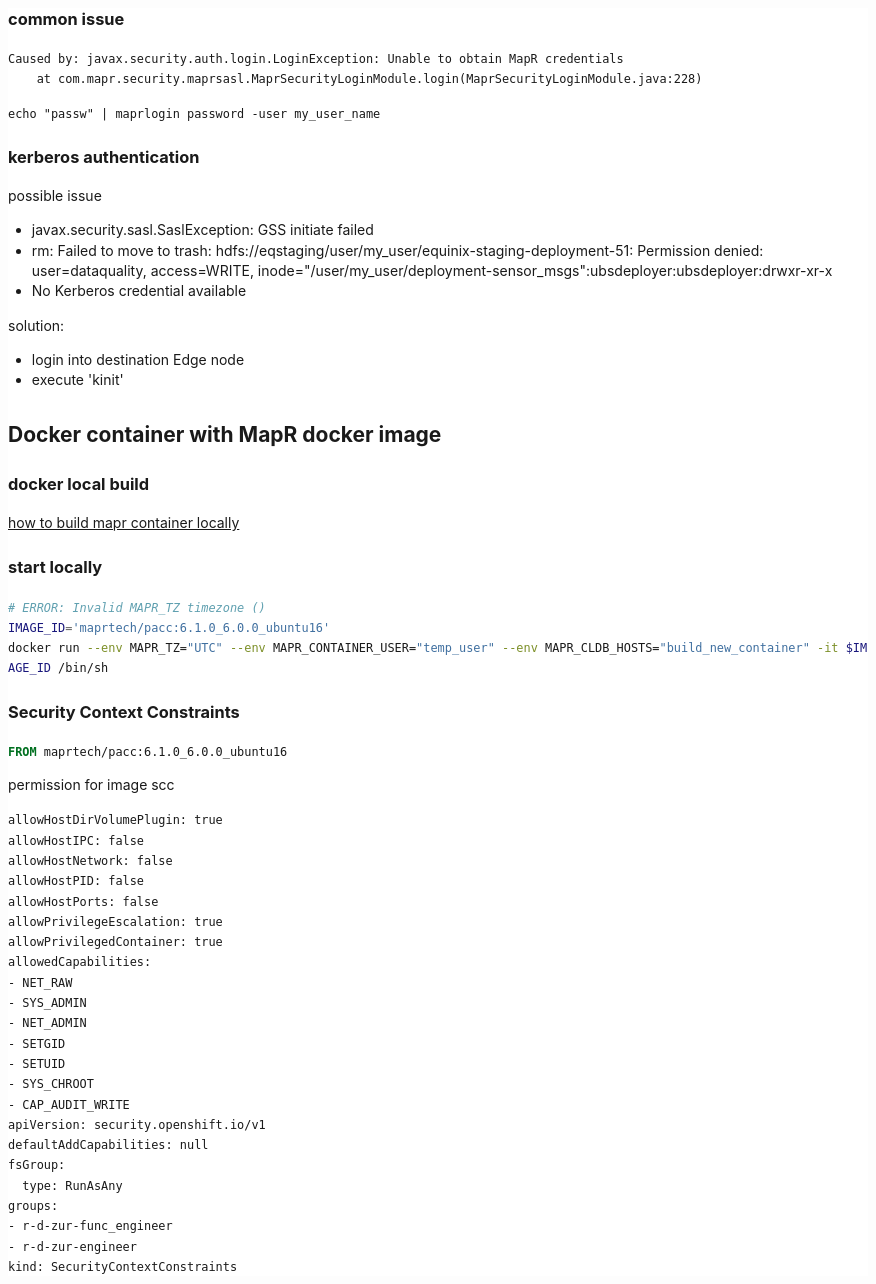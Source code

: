 ### common issue
```
Caused by: javax.security.auth.login.LoginException: Unable to obtain MapR credentials
	at com.mapr.security.maprsasl.MaprSecurityLoginModule.login(MaprSecurityLoginModule.java:228)
```
```
echo "passw" | maprlogin password -user my_user_name
```

### kerberos authentication
possible issue
* javax.security.sasl.SaslException: GSS initiate failed
* rm: Failed to move to trash: hdfs://eqstaging/user/my_user/equinix-staging-deployment-51: Permission denied: user=dataquality, access=WRITE, inode="/user/my_user/deployment-sensor_msgs":ubsdeployer:ubsdeployer:drwxr-xr-x
* No Kerberos credential available

solution:
* login into destination Edge node
* execute 'kinit'


## Docker container with MapR docker image 
### docker local build
[how to build mapr container locally](https://docs.datafabric.hpe.com/61/AdvancedInstallation/CreatingPACCImage.html)

### start locally 
```sh
# ERROR: Invalid MAPR_TZ timezone ()
IMAGE_ID='maprtech/pacc:6.1.0_6.0.0_ubuntu16'
docker run --env MAPR_TZ="UTC" --env MAPR_CONTAINER_USER="temp_user" --env MAPR_CLDB_HOSTS="build_new_container" -it $IMAGE_ID /bin/sh
```
### Security Context Constraints
```dockerfile
FROM maprtech/pacc:6.1.0_6.0.0_ubuntu16
```
permission for image scc 
```
allowHostDirVolumePlugin: true
allowHostIPC: false
allowHostNetwork: false
allowHostPID: false
allowHostPorts: false
allowPrivilegeEscalation: true
allowPrivilegedContainer: true
allowedCapabilities:
- NET_RAW
- SYS_ADMIN
- NET_ADMIN
- SETGID
- SETUID
- SYS_CHROOT
- CAP_AUDIT_WRITE
apiVersion: security.openshift.io/v1
defaultAddCapabilities: null
fsGroup:
  type: RunAsAny
groups:
- r-d-zur-func_engineer
- r-d-zur-engineer
kind: SecurityContextConstraints
```